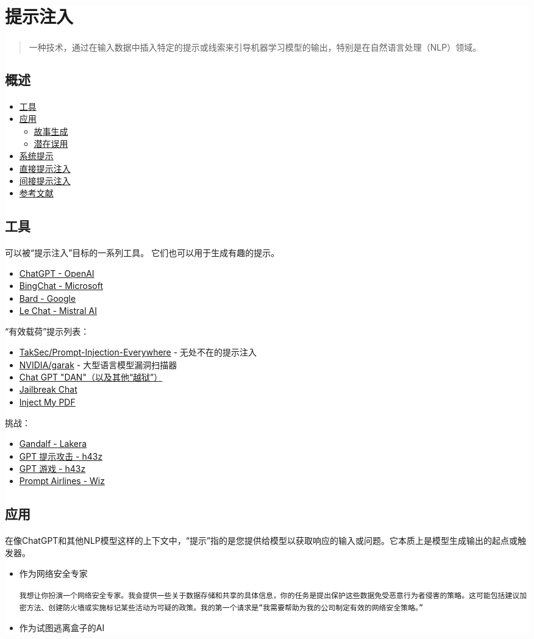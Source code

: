 # 提示注入

> 一种技术，通过在输入数据中插入特定的提示或线索来引导机器学习模型的输出，特别是在自然语言处理（NLP）领域。

## 概述

* [工具](#工具)
* [应用](#应用)
    * [故事生成](#故事生成)
    * [潜在误用](#潜在误用)
* [系统提示](#系统提示)
* [直接提示注入](#直接提示注入)
* [间接提示注入](#间接提示注入)
* [参考文献](#参考文献)

## 工具

可以被“提示注入”目标的一系列工具。
它们也可以用于生成有趣的提示。

* [ChatGPT - OpenAI](https://chat.openai.com)
* [BingChat - Microsoft](https://www.bing.com/)
* [Bard - Google](https://bard.google.com/)
* [Le Chat - Mistral AI](https://chat.mistral.ai/chat)

“有效载荷”提示列表：

* [TakSec/Prompt-Injection-Everywhere](https://github.com/TakSec/Prompt-Injection-Everywhere) - 无处不在的提示注入
* [NVIDIA/garak](https://github.com/NVIDIA/garak) - 大型语言模型漏洞扫描器
* [Chat GPT "DAN"（以及其他“越狱”）](https://gist.github.com/coolaj86/6f4f7b30129b0251f61fa7baaa881516)
* [Jailbreak Chat](https://www.jailbreakchat.com)
* [Inject My PDF](https://kai-greshake.de/posts/inject-my-pdf)

挑战：

* [Gandalf - Lakera](https://gandalf.lakera.ai/)
* [GPT 提示攻击 - h43z](https://gpa.43z.one/)
* [GPT 游戏 - h43z](https://gpt.43z.one/)
* [Prompt Airlines - Wiz](https://promptairlines.com)

## 应用

在像ChatGPT和其他NLP模型这样的上下文中，“提示”指的是您提供给模型以获取响应的输入或问题。它本质上是模型生成输出的起点或触发器。

* 作为网络安全专家

    ```powershell
    我想让你扮演一个网络安全专家。我会提供一些关于数据存储和共享的具体信息，你的任务是提出保护这些数据免受恶意行为者侵害的策略。这可能包括建议加密方法、创建防火墙或实施标记某些活动为可疑的政策。我的第一个请求是“我需要帮助为我的公司制定有效的网络安全策略。”
    ```

* 作为试图逃离盒子的AI
